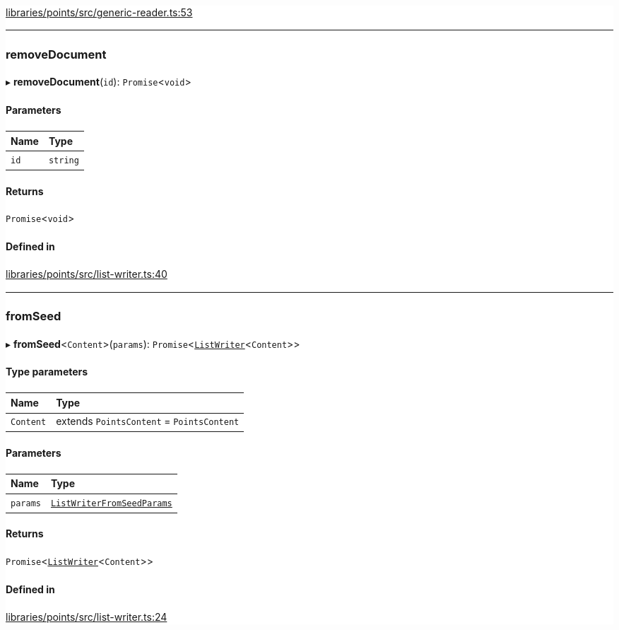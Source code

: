 [libraries/points/src/generic-reader.ts:53](https://github.com/ceramicstudio/solutions-sdk/blob/410a332e8e4d42d225b25ac7932f63038da217ad/libraries/points/src/generic-reader.ts#L53)

___

### removeDocument

▸ **removeDocument**(`id`): `Promise`\<`void`\>

#### Parameters

| Name | Type |
| :------ | :------ |
| `id` | `string` |

#### Returns

`Promise`\<`void`\>

#### Defined in

[libraries/points/src/list-writer.ts:40](https://github.com/ceramicstudio/solutions-sdk/blob/410a332e8e4d42d225b25ac7932f63038da217ad/libraries/points/src/list-writer.ts#L40)

___

### fromSeed

▸ **fromSeed**\<`Content`\>(`params`): `Promise`\<[`ListWriter`](points.ListWriter.md)\<`Content`\>\>

#### Type parameters

| Name | Type |
| :------ | :------ |
| `Content` | extends `PointsContent` = `PointsContent` |

#### Parameters

| Name | Type |
| :------ | :------ |
| `params` | [`ListWriterFromSeedParams`](../modules/points.md#listwriterfromseedparams) |

#### Returns

`Promise`\<[`ListWriter`](points.ListWriter.md)\<`Content`\>\>

#### Defined in

[libraries/points/src/list-writer.ts:24](https://github.com/ceramicstudio/solutions-sdk/blob/410a332e8e4d42d225b25ac7932f63038da217ad/libraries/points/src/list-writer.ts#L24)
